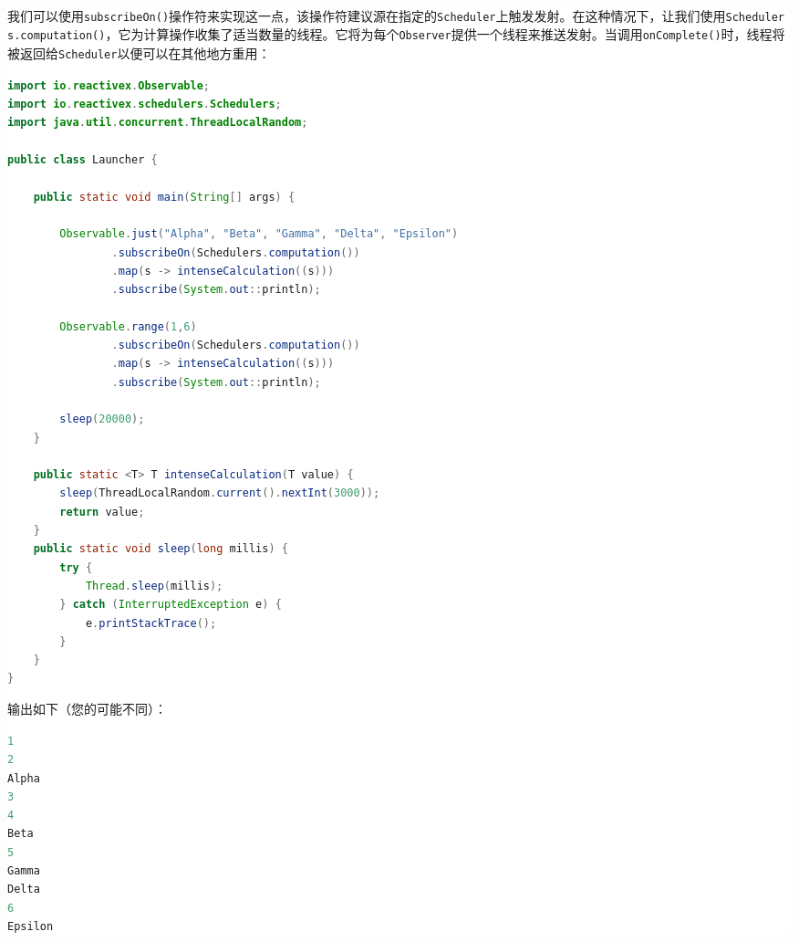 我们可以使用`subscribeOn()`操作符来实现这一点，该操作符建议源在指定的`Scheduler`上触发发射。在这种情况下，让我们使用`Schedulers.computation()`，它为计算操作收集了适当数量的线程。它将为每个`Observer`提供一个线程来推送发射。当调用`onComplete()`时，线程将被返回给`Scheduler`以便可以在其他地方重用：

```java
import io.reactivex.Observable;
import io.reactivex.schedulers.Schedulers;
import java.util.concurrent.ThreadLocalRandom;

public class Launcher {

    public static void main(String[] args) {

        Observable.just("Alpha", "Beta", "Gamma", "Delta", "Epsilon")
                .subscribeOn(Schedulers.computation())
                .map(s -> intenseCalculation((s)))
                .subscribe(System.out::println);

        Observable.range(1,6)
                .subscribeOn(Schedulers.computation())
                .map(s -> intenseCalculation((s)))
                .subscribe(System.out::println);

        sleep(20000);
    }

    public static <T> T intenseCalculation(T value) {
        sleep(ThreadLocalRandom.current().nextInt(3000));
        return value;
    }
    public static void sleep(long millis) {
        try {
            Thread.sleep(millis);
        } catch (InterruptedException e) {
            e.printStackTrace();
        }
    }
}

```

输出如下（您的可能不同）：

```java
1
2
Alpha
3
4
Beta
5
Gamma
Delta
6
Epsilon
```
